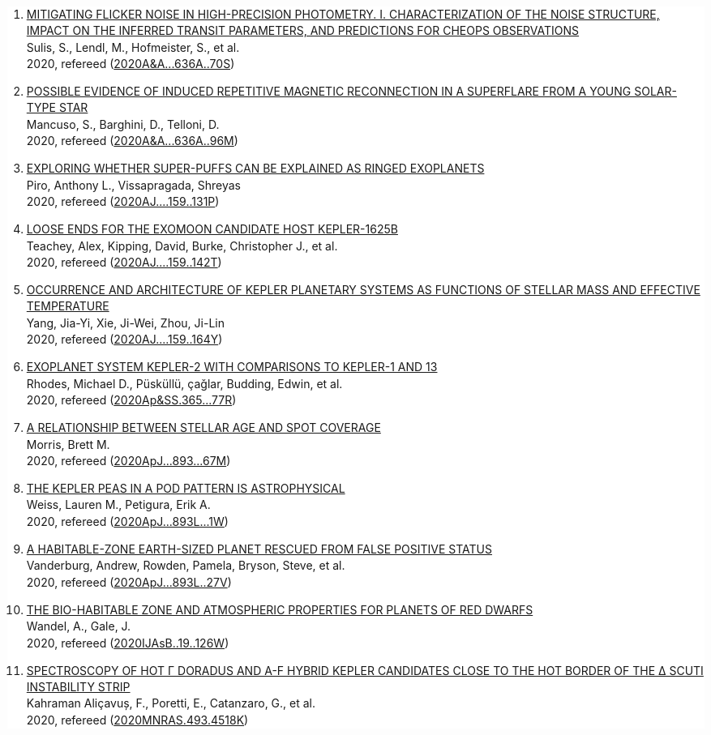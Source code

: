 1. [MITIGATING FLICKER NOISE IN HIGH-PRECISION PHOTOMETRY. I. CHARACTERIZATION OF THE NOISE STRUCTURE, IMPACT ON THE INFERRED TRANSIT PARAMETERS, AND PREDICTIONS FOR CHEOPS OBSERVATIONS](http://adsabs.harvard.edu/abs/2020A&A...636A..70S)  
Sulis, S., Lendl, M., Hofmeister, S., et al.    
2020, refereed ([2020A&A...636A..70S](http://adsabs.harvard.edu/abs/2020A&A...636A..70S))  

2. [POSSIBLE EVIDENCE OF INDUCED REPETITIVE MAGNETIC RECONNECTION IN A SUPERFLARE FROM A YOUNG SOLAR-TYPE STAR](http://adsabs.harvard.edu/abs/2020A&A...636A..96M)  
Mancuso, S., Barghini, D., Telloni, D.    
2020, refereed ([2020A&A...636A..96M](http://adsabs.harvard.edu/abs/2020A&A...636A..96M))  

3. [EXPLORING WHETHER SUPER-PUFFS CAN BE EXPLAINED AS RINGED EXOPLANETS](http://adsabs.harvard.edu/abs/2020AJ....159..131P)  
Piro, Anthony L., Vissapragada, Shreyas    
2020, refereed ([2020AJ....159..131P](http://adsabs.harvard.edu/abs/2020AJ....159..131P))  

4. [LOOSE ENDS FOR THE EXOMOON CANDIDATE HOST KEPLER-1625B](http://adsabs.harvard.edu/abs/2020AJ....159..142T)  
Teachey, Alex, Kipping, David, Burke, Christopher J., et al.    
2020, refereed ([2020AJ....159..142T](http://adsabs.harvard.edu/abs/2020AJ....159..142T))  

5. [OCCURRENCE AND ARCHITECTURE OF KEPLER PLANETARY SYSTEMS AS FUNCTIONS OF STELLAR MASS AND EFFECTIVE TEMPERATURE](http://adsabs.harvard.edu/abs/2020AJ....159..164Y)  
Yang, Jia-Yi, Xie, Ji-Wei, Zhou, Ji-Lin    
2020, refereed ([2020AJ....159..164Y](http://adsabs.harvard.edu/abs/2020AJ....159..164Y))  

6. [EXOPLANET SYSTEM KEPLER-2 WITH COMPARISONS TO KEPLER-1 AND 13](http://adsabs.harvard.edu/abs/2020Ap&SS.365...77R)  
Rhodes, Michael D., Püsküllü, çaǧlar, Budding, Edwin, et al.    
2020, refereed ([2020Ap&SS.365...77R](http://adsabs.harvard.edu/abs/2020Ap&SS.365...77R))  

7. [A RELATIONSHIP BETWEEN STELLAR AGE AND SPOT COVERAGE](http://adsabs.harvard.edu/abs/2020ApJ...893...67M)  
Morris, Brett M.    
2020, refereed ([2020ApJ...893...67M](http://adsabs.harvard.edu/abs/2020ApJ...893...67M))  

8. [THE KEPLER PEAS IN A POD PATTERN IS ASTROPHYSICAL](http://adsabs.harvard.edu/abs/2020ApJ...893L...1W)  
Weiss, Lauren M., Petigura, Erik A.    
2020, refereed ([2020ApJ...893L...1W](http://adsabs.harvard.edu/abs/2020ApJ...893L...1W))  

9. [A HABITABLE-ZONE EARTH-SIZED PLANET RESCUED FROM FALSE POSITIVE STATUS](http://adsabs.harvard.edu/abs/2020ApJ...893L..27V)  
Vanderburg, Andrew, Rowden, Pamela, Bryson, Steve, et al.    
2020, refereed ([2020ApJ...893L..27V](http://adsabs.harvard.edu/abs/2020ApJ...893L..27V))  

10. [THE BIO-HABITABLE ZONE AND ATMOSPHERIC PROPERTIES FOR PLANETS OF RED DWARFS](http://adsabs.harvard.edu/abs/2020IJAsB..19..126W)  
Wandel, A., Gale, J.    
2020, refereed ([2020IJAsB..19..126W](http://adsabs.harvard.edu/abs/2020IJAsB..19..126W))  

11. [SPECTROSCOPY OF HOT Γ DORADUS AND A-F HYBRID KEPLER CANDIDATES CLOSE TO THE HOT BORDER OF THE Δ SCUTI INSTABILITY STRIP](http://adsabs.harvard.edu/abs/2020MNRAS.493.4518K)  
Kahraman Aliçavuș, F., Poretti, E., Catanzaro, G., et al.    
2020, refereed ([2020MNRAS.493.4518K](http://adsabs.harvard.edu/abs/2020MNRAS.493.4518K))  
